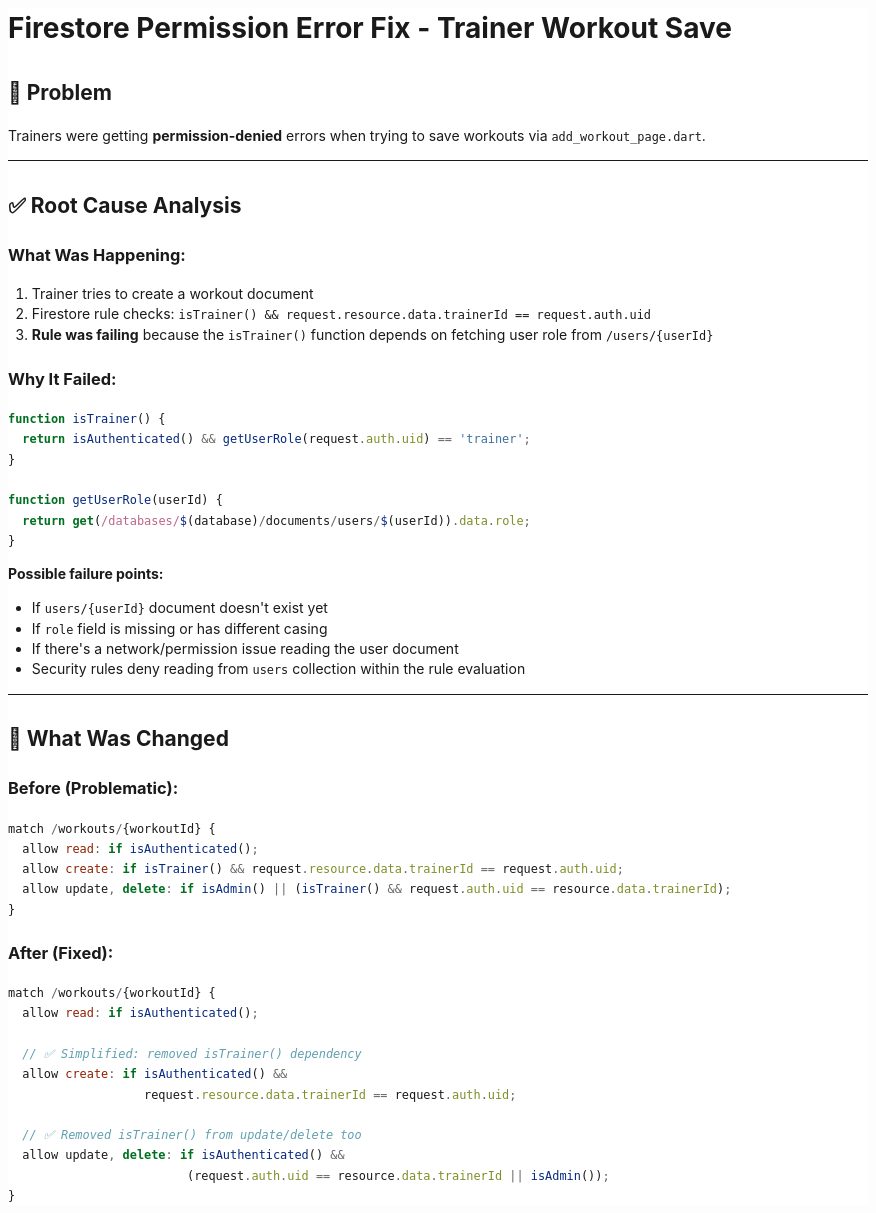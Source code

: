 # Firestore Permission Error Fix - Trainer Workout Save

## 🔴 Problem
Trainers were getting **permission-denied** errors when trying to save workouts via `add_workout_page.dart`.

---

## ✅ Root Cause Analysis

### What Was Happening:
1. Trainer tries to create a workout document
2. Firestore rule checks: `isTrainer() && request.resource.data.trainerId == request.auth.uid`
3. **Rule was failing** because the `isTrainer()` function depends on fetching user role from `/users/{userId}`

### Why It Failed:
```javascript
function isTrainer() {
  return isAuthenticated() && getUserRole(request.auth.uid) == 'trainer';
}

function getUserRole(userId) {
  return get(/databases/$(database)/documents/users/$(userId)).data.role;
}
```

**Possible failure points:**
- If `users/{userId}` document doesn't exist yet
- If `role` field is missing or has different casing
- If there's a network/permission issue reading the user document
- Security rules deny reading from `users` collection within the rule evaluation

---

## 🔧 What Was Changed

### Before (Problematic):
```javascript
match /workouts/{workoutId} {
  allow read: if isAuthenticated();
  allow create: if isTrainer() && request.resource.data.trainerId == request.auth.uid;
  allow update, delete: if isAdmin() || (isTrainer() && request.auth.uid == resource.data.trainerId);
}
```

### After (Fixed):
```javascript
match /workouts/{workoutId} {
  allow read: if isAuthenticated();
  
  // ✅ Simplified: removed isTrainer() dependency
  allow create: if isAuthenticated() && 
                   request.resource.data.trainerId == request.auth.uid;
  
  // ✅ Removed isTrainer() from update/delete too
  allow update, delete: if isAuthenticated() && 
                         (request.auth.uid == resource.data.trainerId || isAdmin());
}
```
